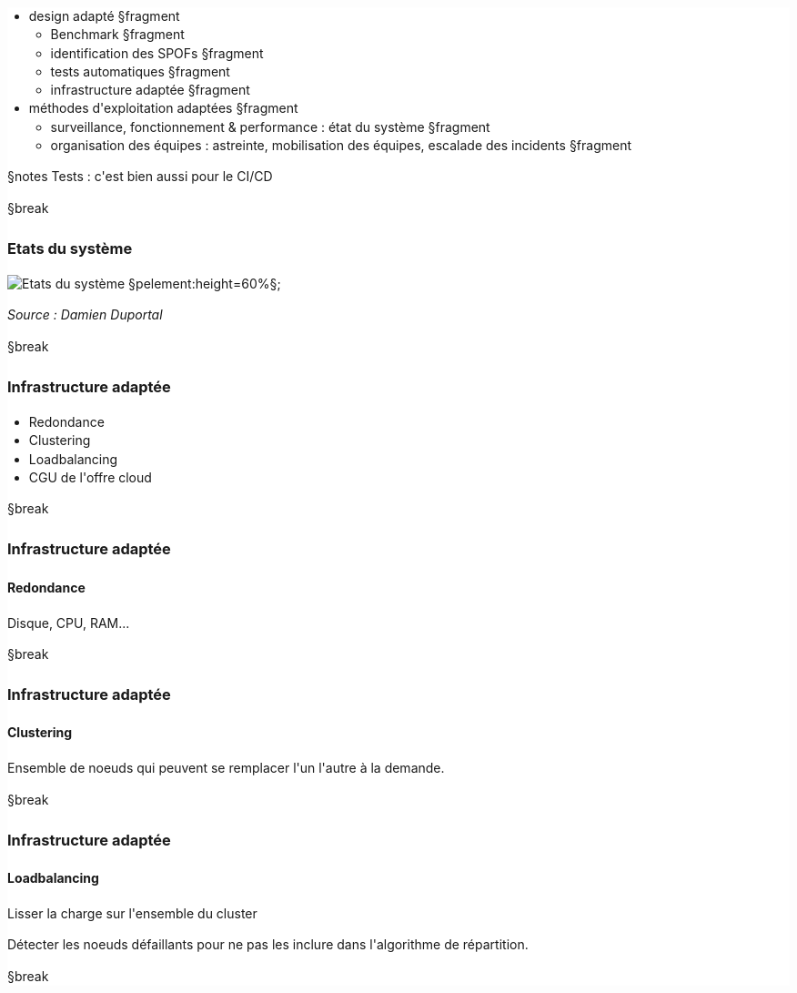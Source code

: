* design adapté §fragment
  * Benchmark §fragment
  * identification des SPOFs §fragment
  * tests automatiques §fragment
  * infrastructure adaptée §fragment
* méthodes d'exploitation adaptées §fragment
  * surveillance, fonctionnement & performance : état du système §fragment
  * organisation des équipes : astreinte, mobilisation des équipes, escalade des incidents §fragment

§notes
Tests : c'est bien aussi pour le CI/CD

§break

### Etats du système

![Etats du système](http://dduportal.github.io/cours/ensg-asi-2015/images/etats.png)
§pelement:height=60%§;

*Source : Damien Duportal*

§break

### Infrastructure adaptée

* Redondance
* Clustering
* Loadbalancing
* CGU de l'offre cloud

§break

### Infrastructure adaptée
#### Redondance

Disque, CPU, RAM...

§break

### Infrastructure adaptée
#### Clustering

Ensemble de noeuds qui peuvent se remplacer l'un l'autre à la demande.

§break

### Infrastructure adaptée
#### Loadbalancing

Lisser la charge sur l'ensemble du cluster

Détecter les noeuds défaillants pour ne pas les inclure dans l'algorithme de répartition.

§break
